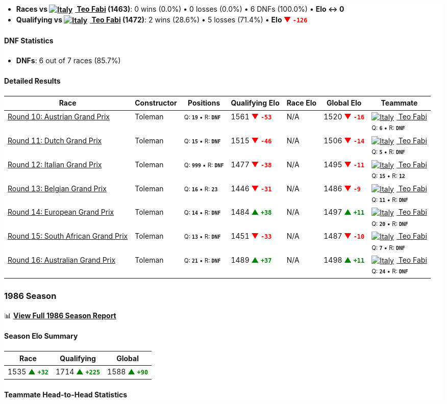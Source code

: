 - **Races vs [<img src="https://upload.wikimedia.org/wikipedia/commons/0/03/Flag_of_Italy.svg" alt="Italy" width="20" height="auto" style="vertical-align: middle; margin-right: 5px;" onerror="this.outerHTML='🇮🇹'; this.style.marginRight='5px';"/> Teo Fabi](teo-fabi) (1463)**: 0 wins (0.0%) • 0 losses (0.0%) • 6 DNFs (100.0%) • **Elo ↔ 0**
- **Qualifying vs [<img src="https://upload.wikimedia.org/wikipedia/commons/0/03/Flag_of_Italy.svg" alt="Italy" width="20" height="auto" style="vertical-align: middle; margin-right: 5px;" onerror="this.outerHTML='🇮🇹'; this.style.marginRight='5px';"/> Teo Fabi](teo-fabi) (1472)**: 2 wins (28.6%) • 5 losses (71.4%) • **Elo <span style="color: red;">▼&nbsp;`-126`</span>**

#### DNF Statistics

- **DNFs**: 6 out of 7 races (85.7%)

#### Detailed Results

| Race | Constructor | Positions | Qualifying Elo | Race Elo | Global Elo | Teammate |
|------|-------------|-----------|----------------|----------|------------|----------|
| [Round 10: Austrian Grand Prix](../seasons/1985-season-report#round-10-austrian-grand-prix) | Toleman | <small>Q:&nbsp;**`19`**&nbsp;•&nbsp;R:&nbsp;**`DNF`**</small> | 1561 **<span style="color: red;">▼&nbsp;`-53`</span>** | N/A | 1520 **<span style="color: red;">▼&nbsp;`-16`</span>** | [<img src="https://upload.wikimedia.org/wikipedia/commons/0/03/Flag_of_Italy.svg" alt="Italy" width="20" height="auto" style="vertical-align: middle; margin-right: 5px;" onerror="this.outerHTML='🇮🇹'; this.style.marginRight='5px';"/> Teo Fabi](teo-fabi)<br/><small>Q:&nbsp;**`6`**&nbsp;•&nbsp;R:&nbsp;**`DNF`**</small> |
| [Round 11: Dutch Grand Prix](../seasons/1985-season-report#round-11-dutch-grand-prix) | Toleman | <small>Q:&nbsp;**`15`**&nbsp;•&nbsp;R:&nbsp;**`DNF`**</small> | 1515 **<span style="color: red;">▼&nbsp;`-46`</span>** | N/A | 1506 **<span style="color: red;">▼&nbsp;`-14`</span>** | [<img src="https://upload.wikimedia.org/wikipedia/commons/0/03/Flag_of_Italy.svg" alt="Italy" width="20" height="auto" style="vertical-align: middle; margin-right: 5px;" onerror="this.outerHTML='🇮🇹'; this.style.marginRight='5px';"/> Teo Fabi](teo-fabi)<br/><small>Q:&nbsp;**`5`**&nbsp;•&nbsp;R:&nbsp;**`DNF`**</small> |
| [Round 12: Italian Grand Prix](../seasons/1985-season-report#round-12-italian-grand-prix) | Toleman | <small>Q:&nbsp;**`999`**&nbsp;•&nbsp;R:&nbsp;**`DNF`**</small> | 1477 **<span style="color: red;">▼&nbsp;`-38`</span>** | N/A | 1495 **<span style="color: red;">▼&nbsp;`-11`</span>** | [<img src="https://upload.wikimedia.org/wikipedia/commons/0/03/Flag_of_Italy.svg" alt="Italy" width="20" height="auto" style="vertical-align: middle; margin-right: 5px;" onerror="this.outerHTML='🇮🇹'; this.style.marginRight='5px';"/> Teo Fabi](teo-fabi)<br/><small>Q:&nbsp;**`15`**&nbsp;•&nbsp;R:&nbsp;**`12`**</small> |
| [Round 13: Belgian Grand Prix](../seasons/1985-season-report#round-13-belgian-grand-prix) | Toleman | <small>Q:&nbsp;**`16`**&nbsp;•&nbsp;R:&nbsp;**`23`**</small> | 1446 **<span style="color: red;">▼&nbsp;`-31`</span>** | N/A | 1486 **<span style="color: red;">▼&nbsp;`-9`</span>** | [<img src="https://upload.wikimedia.org/wikipedia/commons/0/03/Flag_of_Italy.svg" alt="Italy" width="20" height="auto" style="vertical-align: middle; margin-right: 5px;" onerror="this.outerHTML='🇮🇹'; this.style.marginRight='5px';"/> Teo Fabi](teo-fabi)<br/><small>Q:&nbsp;**`11`**&nbsp;•&nbsp;R:&nbsp;**`DNF`**</small> |
| [Round 14: European Grand Prix](../seasons/1985-season-report#round-14-european-grand-prix) | Toleman | <small>Q:&nbsp;**`14`**&nbsp;•&nbsp;R:&nbsp;**`DNF`**</small> | 1484 **<span style="color: green;">▲&nbsp;`+38`</span>** | N/A | 1497 **<span style="color: green;">▲&nbsp;`+11`</span>** | [<img src="https://upload.wikimedia.org/wikipedia/commons/0/03/Flag_of_Italy.svg" alt="Italy" width="20" height="auto" style="vertical-align: middle; margin-right: 5px;" onerror="this.outerHTML='🇮🇹'; this.style.marginRight='5px';"/> Teo Fabi](teo-fabi)<br/><small>Q:&nbsp;**`20`**&nbsp;•&nbsp;R:&nbsp;**`DNF`**</small> |
| [Round 15: South African Grand Prix](../seasons/1985-season-report#round-15-south-african-grand-prix) | Toleman | <small>Q:&nbsp;**`13`**&nbsp;•&nbsp;R:&nbsp;**`DNF`**</small> | 1451 **<span style="color: red;">▼&nbsp;`-33`</span>** | N/A | 1487 **<span style="color: red;">▼&nbsp;`-10`</span>** | [<img src="https://upload.wikimedia.org/wikipedia/commons/0/03/Flag_of_Italy.svg" alt="Italy" width="20" height="auto" style="vertical-align: middle; margin-right: 5px;" onerror="this.outerHTML='🇮🇹'; this.style.marginRight='5px';"/> Teo Fabi](teo-fabi)<br/><small>Q:&nbsp;**`7`**&nbsp;•&nbsp;R:&nbsp;**`DNF`**</small> |
| [Round 16: Australian Grand Prix](../seasons/1985-season-report#round-16-australian-grand-prix) | Toleman | <small>Q:&nbsp;**`21`**&nbsp;•&nbsp;R:&nbsp;**`DNF`**</small> | 1489 **<span style="color: green;">▲&nbsp;`+37`</span>** | N/A | 1498 **<span style="color: green;">▲&nbsp;`+11`</span>** | [<img src="https://upload.wikimedia.org/wikipedia/commons/0/03/Flag_of_Italy.svg" alt="Italy" width="20" height="auto" style="vertical-align: middle; margin-right: 5px;" onerror="this.outerHTML='🇮🇹'; this.style.marginRight='5px';"/> Teo Fabi](teo-fabi)<br/><small>Q:&nbsp;**`24`**&nbsp;•&nbsp;R:&nbsp;**`DNF`**</small> |

### 1986 Season

📊 **[View Full 1986 Season Report](../seasons/1986-season-report)**

#### Season Elo Summary

| Race | Qualifying | Global |
|------|------------|--------|
| 1535 **<span style="color: green;">▲&nbsp;`+32`</span>** | 1714 **<span style="color: green;">▲&nbsp;`+225`</span>** | 1588 **<span style="color: green;">▲&nbsp;`+90`</span>** |

#### Teammate Head-to-Head Statistics
